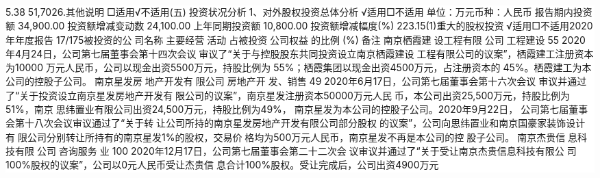 5.38
51,7026.其他说明
□适用√不适用(五)
投资状况分析
1、对外股权投资总体分析
√适用□不适用
单位：万元币种：人民币
报告期内投资额
34,900.00
投资额增减变动数
24,100.00
上年同期投资额
10,800.00
投资额增减幅度(%)
223.15(1)重大的股权投资
√适用□不适用2020年年度报告
17/175被投资的公
司名称
主要经营
活动
占被投资
公司权益
的比例
(%)
备注
南京栖霞建
设工程有限
公司
工程建设
55
2020年4月24日，公司第七届董事会第十四次会议
审议了“关于与控股股东共同投资设立南京栖霞建设
工程有限公司的议案”，栖霞建工注册资本为10000
万元人民币，公司以现金出资5500万元，持股比例为
55%；栖霞集团以现金出资4500万元，占注册资本的
45%。栖霞建工为本公司的控股子公司。
南京星发房
地产开发有
限公司
房地产开
发、销售
49
2020年6月17日，公司第七届董事会第十六次会议
审议并通过了“关于投资设立南京星发房地产开发有
限公司的议案”，南京星发注册资本50000万元人民
币，本公司出资25,500万元，持股比例为51%，南京
思纬置业有限公司出资24,500万元，持股比例为49%，
南京星发为本公司的控股子公司。2020年9月22日，
公司第七届董事会第十八次会议审议通过了“关于转
让公司所持的南京星发房地产开发有限公司部分股权
的议案”，公司向思纬置业和南京国豪家装饰设计有
限公司分别转让所持有的南京星发1%的股权，交易价
格均为500万元人民币，南京星发不再是本公司的控
股子公司。
南京杰贵信
息科技有限
公司
咨询服务
业
100
2020年12月17日，公司第七届董事会第二十二次会
议审议并通过了“关于受让南京杰贵信息科技有限公
司100%股权的议案”，公司以0元人民币受让杰贵信
息合计100%股权。受让完成后，公司出资4900万元